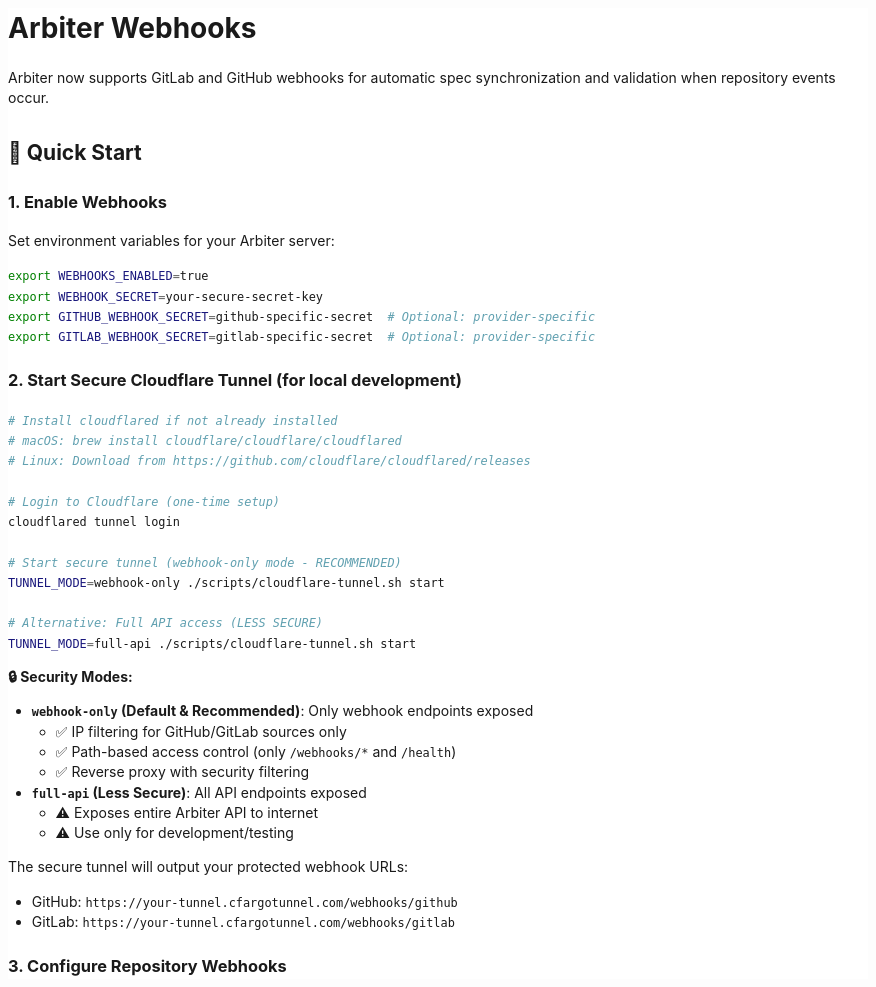 # Arbiter Webhooks

Arbiter now supports GitLab and GitHub webhooks for automatic spec
synchronization and validation when repository events occur.

## 🚀 Quick Start

### 1. Enable Webhooks

Set environment variables for your Arbiter server:

```bash
export WEBHOOKS_ENABLED=true
export WEBHOOK_SECRET=your-secure-secret-key
export GITHUB_WEBHOOK_SECRET=github-specific-secret  # Optional: provider-specific
export GITLAB_WEBHOOK_SECRET=gitlab-specific-secret  # Optional: provider-specific
```

### 2. Start Secure Cloudflare Tunnel (for local development)

```bash
# Install cloudflared if not already installed
# macOS: brew install cloudflare/cloudflare/cloudflared
# Linux: Download from https://github.com/cloudflare/cloudflared/releases

# Login to Cloudflare (one-time setup)
cloudflared tunnel login

# Start secure tunnel (webhook-only mode - RECOMMENDED)
TUNNEL_MODE=webhook-only ./scripts/cloudflare-tunnel.sh start

# Alternative: Full API access (LESS SECURE)
TUNNEL_MODE=full-api ./scripts/cloudflare-tunnel.sh start
```

**🔒 Security Modes:**

- **`webhook-only` (Default & Recommended)**: Only webhook endpoints exposed
  - ✅ IP filtering for GitHub/GitLab sources only
  - ✅ Path-based access control (only `/webhooks/*` and `/health`)
  - ✅ Reverse proxy with security filtering
- **`full-api` (Less Secure)**: All API endpoints exposed
  - ⚠️ Exposes entire Arbiter API to internet
  - ⚠️ Use only for development/testing

The secure tunnel will output your protected webhook URLs:

- GitHub: `https://your-tunnel.cfargotunnel.com/webhooks/github`
- GitLab: `https://your-tunnel.cfargotunnel.com/webhooks/gitlab`

### 3. Configure Repository Webhooks
